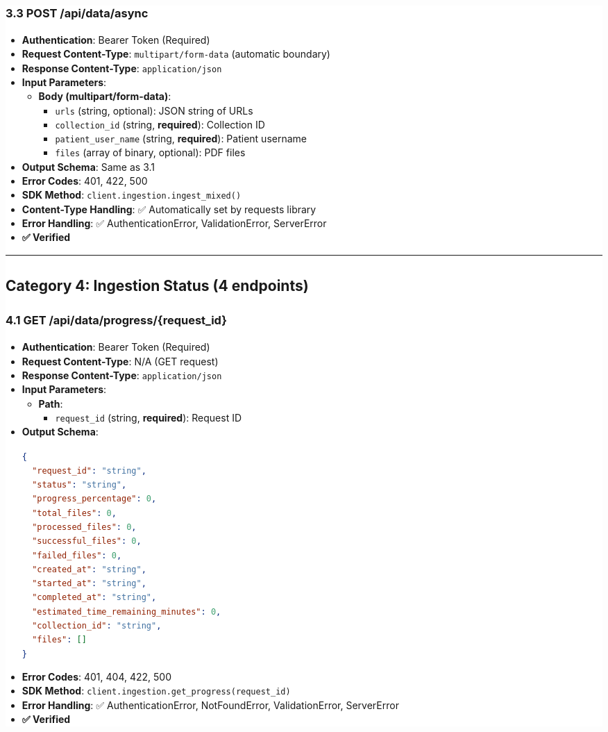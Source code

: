 ### 3.3 POST /api/data/async
- **Authentication**: Bearer Token (Required)
- **Request Content-Type**: `multipart/form-data` (automatic boundary)
- **Response Content-Type**: `application/json`
- **Input Parameters**:
  - **Body (multipart/form-data)**:
    - `urls` (string, optional): JSON string of URLs
    - `collection_id` (string, **required**): Collection ID
    - `patient_user_name` (string, **required**): Patient username
    - `files` (array of binary, optional): PDF files
- **Output Schema**: Same as 3.1
- **Error Codes**: 401, 422, 500
- **SDK Method**: `client.ingestion.ingest_mixed()`
- **Content-Type Handling**: ✅ Automatically set by requests library
- **Error Handling**: ✅ AuthenticationError, ValidationError, ServerError
- **✅ Verified**

---

## Category 4: Ingestion Status (4 endpoints)

### 4.1 GET /api/data/progress/{request_id}
- **Authentication**: Bearer Token (Required)
- **Request Content-Type**: N/A (GET request)
- **Response Content-Type**: `application/json`
- **Input Parameters**:
  - **Path**:
    - `request_id` (string, **required**): Request ID
- **Output Schema**:
  ```json
  {
    "request_id": "string",
    "status": "string",
    "progress_percentage": 0,
    "total_files": 0,
    "processed_files": 0,
    "successful_files": 0,
    "failed_files": 0,
    "created_at": "string",
    "started_at": "string",
    "completed_at": "string",
    "estimated_time_remaining_minutes": 0,
    "collection_id": "string",
    "files": []
  }
  ```
- **Error Codes**: 401, 404, 422, 500
- **SDK Method**: `client.ingestion.get_progress(request_id)`
- **Error Handling**: ✅ AuthenticationError, NotFoundError, ValidationError, ServerError
- **✅ Verified**
